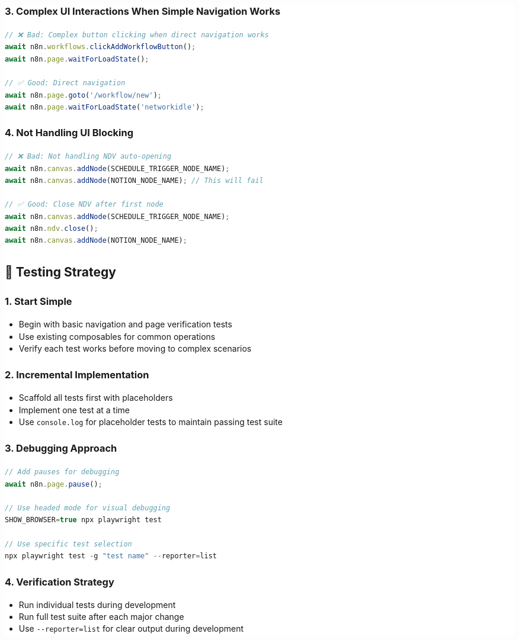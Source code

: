 ### 3. **Complex UI Interactions When Simple Navigation Works**
```typescript
// ❌ Bad: Complex button clicking when direct navigation works
await n8n.workflows.clickAddWorkflowButton();
await n8n.page.waitForLoadState();

// ✅ Good: Direct navigation
await n8n.page.goto('/workflow/new');
await n8n.page.waitForLoadState('networkidle');
```

### 4. **Not Handling UI Blocking**
```typescript
// ❌ Bad: Not handling NDV auto-opening
await n8n.canvas.addNode(SCHEDULE_TRIGGER_NODE_NAME);
await n8n.canvas.addNode(NOTION_NODE_NAME); // This will fail

// ✅ Good: Close NDV after first node
await n8n.canvas.addNode(SCHEDULE_TRIGGER_NODE_NAME);
await n8n.ndv.close();
await n8n.canvas.addNode(NOTION_NODE_NAME);
```

## 📝 Testing Strategy

### 1. **Start Simple**
- Begin with basic navigation and page verification tests
- Use existing composables for common operations
- Verify each test works before moving to complex scenarios

### 2. **Incremental Implementation**
- Scaffold all tests first with placeholders
- Implement one test at a time
- Use `console.log` for placeholder tests to maintain passing test suite

### 3. **Debugging Approach**
```typescript
// Add pauses for debugging
await n8n.page.pause();

// Use headed mode for visual debugging
SHOW_BROWSER=true npx playwright test

// Use specific test selection
npx playwright test -g "test name" --reporter=list
```

### 4. **Verification Strategy**
- Run individual tests during development
- Run full test suite after each major change
- Use `--reporter=list` for clear output during development
